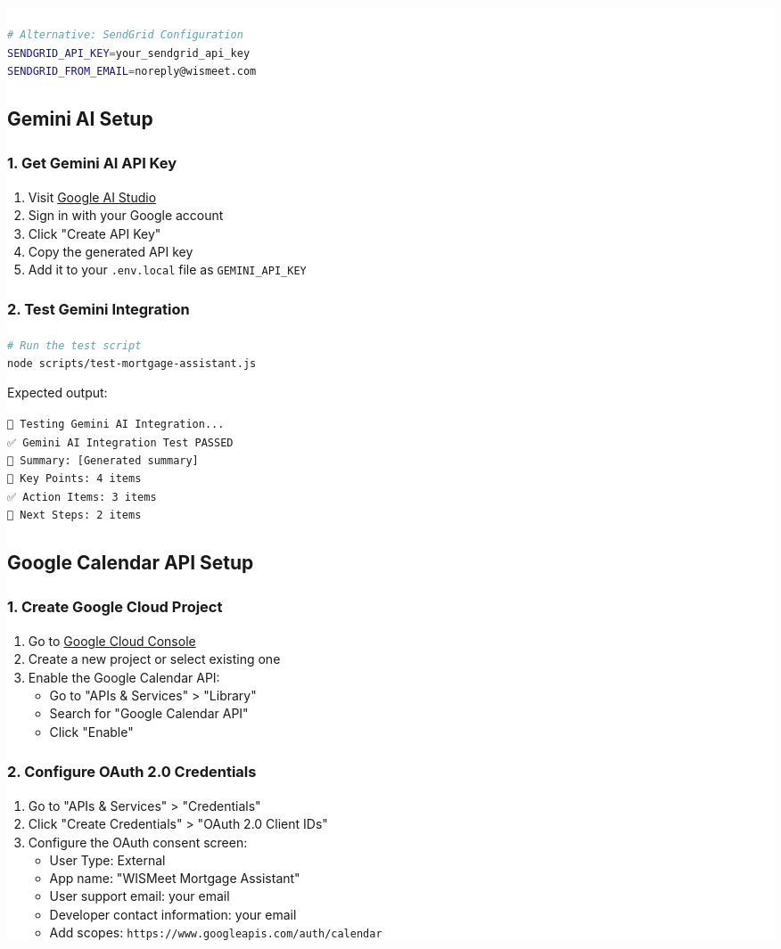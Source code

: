 ```bash

# Alternative: SendGrid Configuration
SENDGRID_API_KEY=your_sendgrid_api_key
SENDGRID_FROM_EMAIL=noreply@wismeet.com
```

## Gemini AI Setup

### 1. Get Gemini AI API Key

1. Visit [Google AI Studio](https://makersuite.google.com/app/apikey)
2. Sign in with your Google account
3. Click "Create API Key"
4. Copy the generated API key
5. Add it to your `.env.local` file as `GEMINI_API_KEY`

### 2. Test Gemini Integration

```bash
# Run the test script
node scripts/test-mortgage-assistant.js
```

Expected output:
```
🧠 Testing Gemini AI Integration...
✅ Gemini AI Integration Test PASSED
📝 Summary: [Generated summary]
🔑 Key Points: 4 items
✅ Action Items: 3 items
🚀 Next Steps: 2 items
```

## Google Calendar API Setup

### 1. Create Google Cloud Project

1. Go to [Google Cloud Console](https://console.cloud.google.com/)
2. Create a new project or select existing one
3. Enable the Google Calendar API:
   - Go to "APIs & Services" > "Library"
   - Search for "Google Calendar API"
   - Click "Enable"

### 2. Configure OAuth 2.0 Credentials

1. Go to "APIs & Services" > "Credentials"
2. Click "Create Credentials" > "OAuth 2.0 Client IDs"
3. Configure the OAuth consent screen:
   - User Type: External
   - App name: "WISMeet Mortgage Assistant"
   - User support email: your email
   - Developer contact information: your email
   - Add scopes: `https://www.googleapis.com/auth/calendar`

